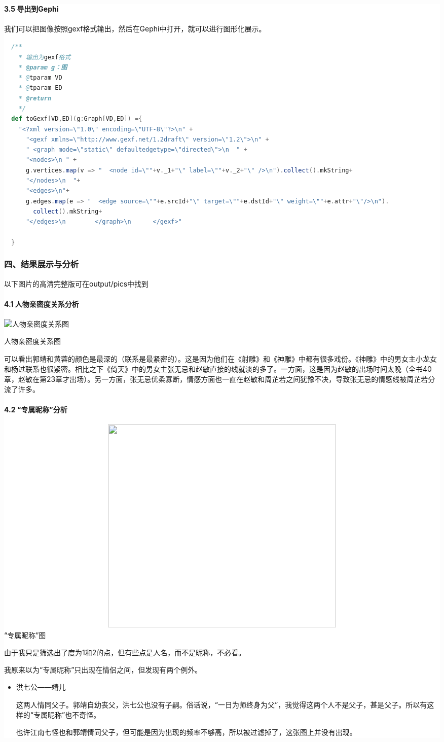 #### 3.5 导出到Gephi

我们可以把图像按照gexf格式输出，然后在Gephi中打开，就可以进行图形化展示。

```scala
  /**
    * 输出为gexf格式
    * @param g：图
    * @tparam VD
    * @tparam ED
    * @return
    */
  def toGexf[VD,ED](g:Graph[VD,ED]) ={
    "<?xml version=\"1.0\" encoding=\"UTF-8\"?>\n" +
      "<gexf xmlns=\"http://www.gexf.net/1.2draft\" version=\"1.2\">\n" +
      " <graph mode=\"static\" defaultedgetype=\"directed\">\n  " +
      "<nodes>\n " +
      g.vertices.map(v => "  <node id=\""+v._1+"\" label=\""+v._2+"\" />\n").collect().mkString+
      "</nodes>\n  "+
      "<edges>\n"+
      g.edges.map(e => "  <edge source=\""+e.srcId+"\" target=\""+e.dstId+"\" weight=\""+e.attr+"\"/>\n").
        collect().mkString+
      "</edges>\n        </graph>\n      </gexf>"

  }
```

### 四、结果展示与分析
以下图片的高清完整版可在output/pics中找到
#### 4.1 人物亲密度关系分析
![人物亲密度关系图](https://ws1.sinaimg.cn/large/50c1811fly1g14npx182gj215w0mcatc.jpg)

​人物亲密度关系图

可以看出郭靖和黄蓉的颜色是最深的（联系是最紧密的）。这是因为他们在《射雕》和《神雕》中都有很多戏份。《神雕》中的男女主小龙女和杨过联系也很紧密。相比之下《倚天》中的男女主张无忌和赵敏直接的线就淡的多了。一方面，这是因为赵敏的出场时间太晚（全书40章，赵敏在第23章才出场）。另一方面，张无忌优柔寡断，情感方面也一直在赵敏和周芷若之间犹豫不决，导致张无忌的情感线被周芷若分流了许多。

#### 4.2 “专属昵称”分析
<div align="center" >
	<img src="https://ws1.sinaimg.cn/large/50c1811fly1g14o9pr7uzj20j20g116w.jpg" width="450px" height="400px" >
</div>
	“专属昵称”图

由于我只是筛选出了度为1和2的点，但有些点是人名，而不是昵称，不必看。

我原来以为“专属昵称”只出现在情侣之间，但发现有两个例外。

- 洪七公——靖儿

  这两人情同父子。郭靖自幼丧父，洪七公也没有子嗣。俗话说，“一日为师终身为父”，我觉得这两个人不是父子，甚是父子。所以有这样的“专属昵称”也不奇怪。

  也许江南七怪也和郭靖情同父子，但可能是因为出现的频率不够高，所以被过滤掉了，这张图上并没有出现。
